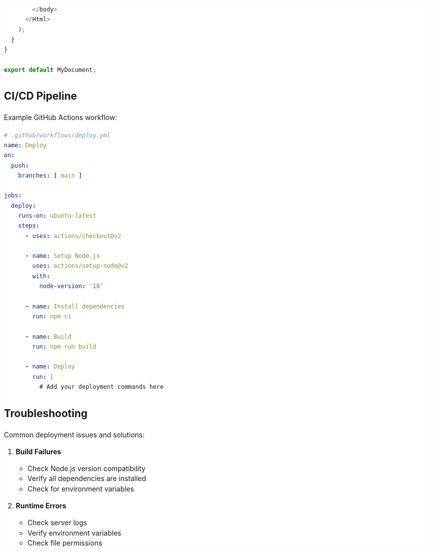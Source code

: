 ```typescript
        </body>
      </Html>
    );
  }
}

export default MyDocument;
```

## CI/CD Pipeline

Example GitHub Actions workflow:

```yaml
# .github/workflows/deploy.yml
name: Deploy
on:
  push:
    branches: [ main ]

jobs:
  deploy:
    runs-on: ubuntu-latest
    steps:
      - uses: actions/checkout@v2
      
      - name: Setup Node.js
        uses: actions/setup-node@v2
        with:
          node-version: '18'
          
      - name: Install dependencies
        run: npm ci
        
      - name: Build
        run: npm run build
        
      - name: Deploy
        run: |
          # Add your deployment commands here
```

## Troubleshooting

Common deployment issues and solutions:

1. **Build Failures**
   - Check Node.js version compatibility
   - Verify all dependencies are installed
   - Check for environment variables

2. **Runtime Errors**
   - Check server logs
   - Verify environment variables
   - Check file permissions

